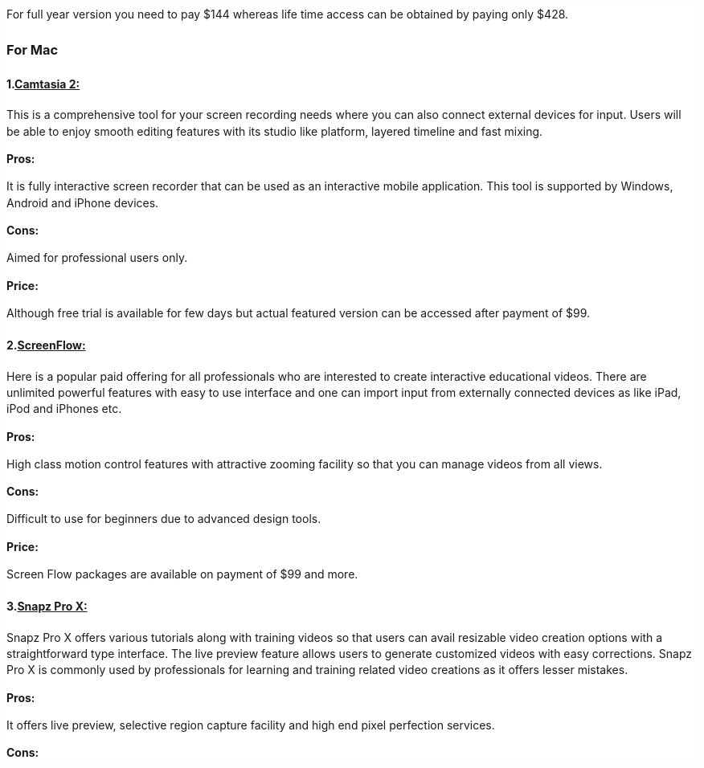 For full year version you need to pay $144 whereas life time access can be obtained by paying only $428.

### For Mac

#### 1.[Camtasia 2:](https://www.techsmith.com/tutorial-camtasia-mac-current.html)

This is a comprehensive tool for your screen recording needs where you can also connect external devices for input. Users will be able to enjoy smooth editing features with its studio like platform, layered timeline and fast mixing.

**Pros:**

It is fully interactive screen recorder that can be used as an interactive mobile application. This tool is supported by Windows, Android and iPhone devices.

**Cons:**

Aimed for professional users only.

**Price:**

Although free trial is available for few days but actual featured version can be accessed after payment of $99.

#### 2.[ScreenFlow:](http://www.telestream.net/screenflow/overview.htm)

Here is a popular paid offering for all professionals who are interested to create interactive educational videos. There are unlimited powerful features with easy to use interface and one can import input from externally connected devices as like iPad, iPod and iPhones etc.

**Pros:**

High class motion control features with attractive zooming facility so that you can manage videos from all views.

**Cons:**

Difficult to use for beginners due to advanced design tools.

**Price:**

Screen Flow packages are available on payment of $99 and more.

#### 3.[Snapz Pro X:](http://www.ambrosiasw.com/utilities/snapzprox/)

Snapz Pro X offers various tutorials along with training videos so that users can avail resizable video creation options with a straightforward type interface. The live preview feature allows users to generate customized videos with easy corrections. Snapz Pro X is commonly used by professionals for learning and training related video creations as it offers lesser mistakes.

**Pros:**

It offers live preview, selective region capture facility and high end pixel perfection services.

**Cons:**
